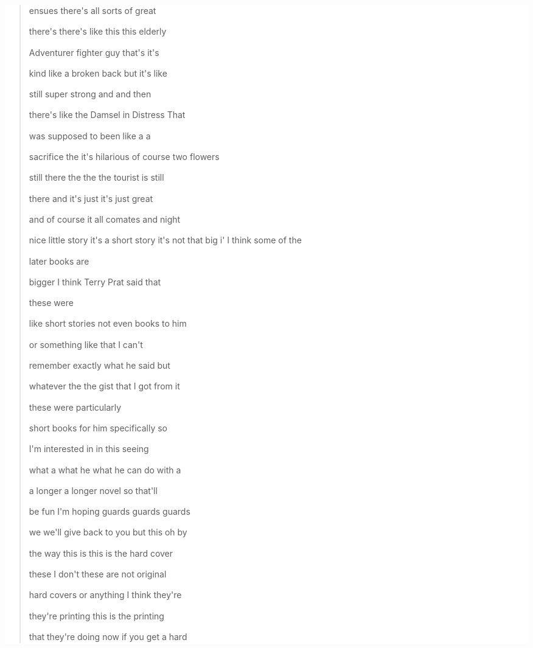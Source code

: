 > ensues there&#39;s all sorts of great
>
> there&#39;s there&#39;s like this this elderly
>
> Adventurer fighter guy that&#39;s it&#39;s
>
> kind like a broken back but it&#39;s like
>
> still super strong and and then
>
> there&#39;s like the Damsel in Distress That
>
> was supposed to been like a a
>
> sacrifice 
the it&#39;s hilarious of course two flowers
>
> still there the the the tourist is still
>
> there and it&#39;s just it&#39;s just great
>
> and of course it all comates and night
>
> nice little story it&#39;s a short story 
it&#39;s not that big i&#39; I think some of the
>
> later books are
>
> bigger I think Terry Prat said that
>
> these were
>
> like short stories not even books to him
>
> or something like that I can&#39;t
>
> remember exactly what he said but
>
> whatever the the gist that I got from it
>
> these were particularly
>
> short books for him specifically so
>
> I&#39;m interested in in this seeing
>
> what a what he what he can do with a
>
> a longer a longer novel so that&#39;ll
>
> be fun I&#39;m hoping guards guards guards
>
> we we&#39;ll give back to you but this oh by
>
> the way this is this is the hard cover
>
> these I don&#39;t these are not original
>
> hard covers or anything I think they&#39;re
>
> they&#39;re printing this is the printing
>
> that they&#39;re doing now if you get a hard
>